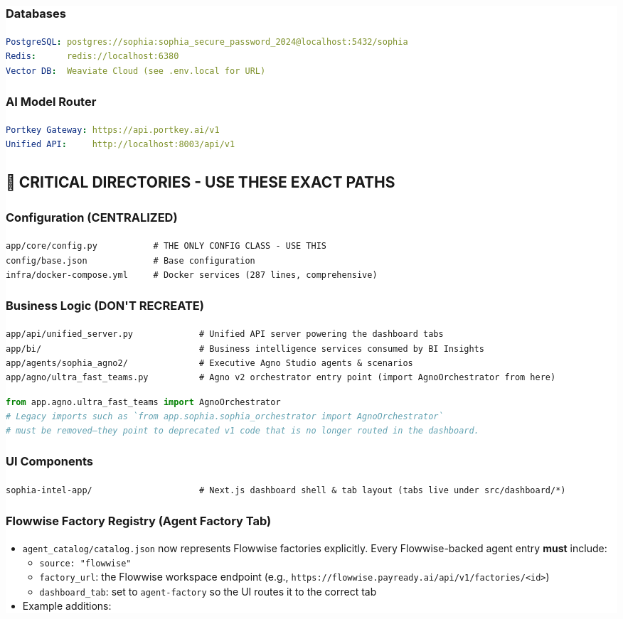 ### Databases
```yaml
PostgreSQL: postgres://sophia:sophia_secure_password_2024@localhost:5432/sophia
Redis:      redis://localhost:6380
Vector DB:  Weaviate Cloud (see .env.local for URL)
```

### AI Model Router
```yaml
Portkey Gateway: https://api.portkey.ai/v1
Unified API:     http://localhost:8003/api/v1
```

## 📁 CRITICAL DIRECTORIES - USE THESE EXACT PATHS

### Configuration (CENTRALIZED)
```
app/core/config.py           # THE ONLY CONFIG CLASS - USE THIS
config/base.json             # Base configuration
infra/docker-compose.yml     # Docker services (287 lines, comprehensive)
```

### Business Logic (DON'T RECREATE)
```
app/api/unified_server.py             # Unified API server powering the dashboard tabs
app/bi/                               # Business intelligence services consumed by BI Insights
app/agents/sophia_agno2/              # Executive Agno Studio agents & scenarios
app/agno/ultra_fast_teams.py          # Agno v2 orchestrator entry point (import AgnoOrchestrator from here)
```

```python
from app.agno.ultra_fast_teams import AgnoOrchestrator
# Legacy imports such as `from app.sophia.sophia_orchestrator import AgnoOrchestrator`
# must be removed—they point to deprecated v1 code that is no longer routed in the dashboard.
```

### UI Components
```
sophia-intel-app/                     # Next.js dashboard shell & tab layout (tabs live under src/dashboard/*)
```

### Flowwise Factory Registry (Agent Factory Tab)
- `agent_catalog/catalog.json` now represents Flowwise factories explicitly. Every Flowwise-backed agent entry **must** include:
  - `source: "flowwise"`
  - `factory_url`: the Flowwise workspace endpoint (e.g., `https://flowwise.payready.ai/api/v1/factories/<id>`)
  - `dashboard_tab`: set to `agent-factory` so the UI routes it to the correct tab
- Example additions:
